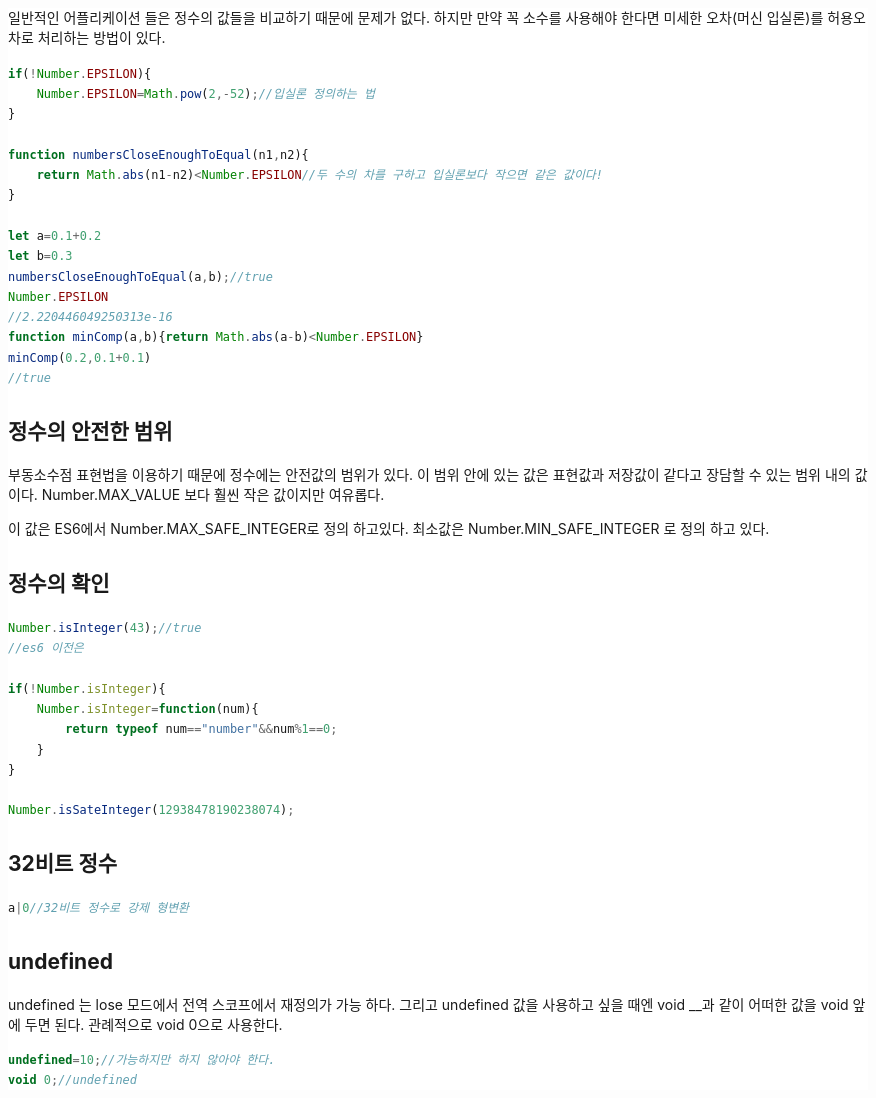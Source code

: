 일반적인 어플리케이션 들은 정수의 값들을 비교하기 때문에 문제가 없다. 하지만 만약 꼭 소수를 사용해야 한다면 미세한 오차(머신 입실론)를 허용오차로 처리하는 방법이 있다. 

```js
if(!Number.EPSILON){
    Number.EPSILON=Math.pow(2,-52);//입실론 정의하는 법
}

function numbersCloseEnoughToEqual(n1,n2){
    return Math.abs(n1-n2)<Number.EPSILON//두 수의 차를 구하고 입실론보다 작으면 같은 값이다!
}

let a=0.1+0.2
let b=0.3
numbersCloseEnoughToEqual(a,b);//true
Number.EPSILON
//2.220446049250313e-16
function minComp(a,b){return Math.abs(a-b)<Number.EPSILON}
minComp(0.2,0.1+0.1)
//true
```

## 정수의 안전한 범위

부동소수점 표현법을 이용하기 때문에 정수에는 안전값의 범위가 있다. 
이 범위 안에 있는 값은 표현값과 저장값이 같다고 장담할 수 있는 범위 내의 값이다. Number.MAX_VALUE 보다 훨씬 작은 값이지만 여유롭다.

이 값은 ES6에서 Number.MAX_SAFE_INTEGER로 정의 하고있다. 최소값은 Number.MIN_SAFE_INTEGER 로 정의 하고 있다. 

## 정수의 확인
```js
Number.isInteger(43);//true
//es6 이전은

if(!Number.isInteger){
    Number.isInteger=function(num){
        return typeof num=="number"&&num%1==0;
    }
}

Number.isSateInteger(12938478190238074);

```

## 32비트 정수 
```js
a|0//32비트 정수로 강제 형변환
```
## undefined 

undefined 는 lose 모드에서 전역 스코프에서 재정의가 가능 하다.
그리고 undefined 값을 사용하고 싶을 때엔 void __과 같이 어떠한 값을 void 앞에 두면 된다. 관례적으로 void 0으로 사용한다.
```js
undefined=10;//가능하지만 하지 않아야 한다.
void 0;//undefined
```

